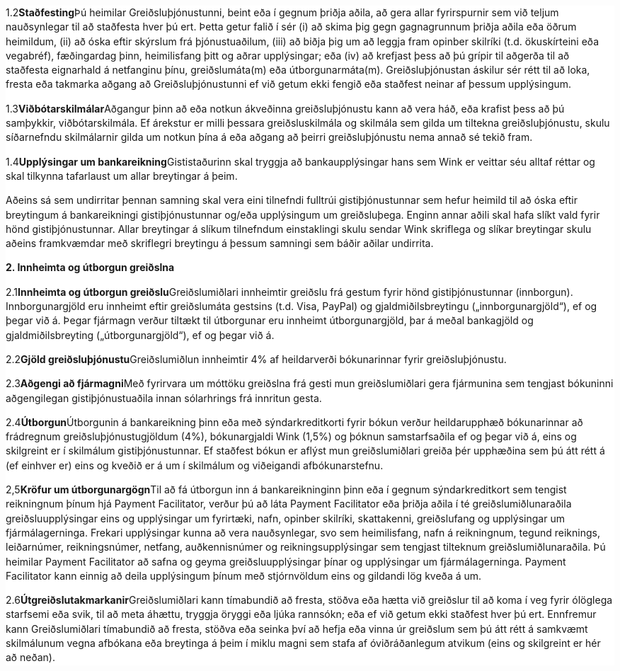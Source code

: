1.2**Staðfesting**Þú heimilar Greiðsluþjónustunni, beint eða í gegnum þriðja aðila, að gera allar fyrirspurnir sem við teljum nauðsynlegar til að staðfesta hver þú ert. Þetta getur falið í sér (i) að skima þig gegn gagnagrunnum þriðja aðila eða öðrum heimildum, (ii) að óska ​​eftir skýrslum frá þjónustuaðilum, (iii) að biðja þig um að leggja fram opinber skilríki (t.d. ökuskírteini eða vegabréf), fæðingardag þinn, heimilisfang þitt og aðrar upplýsingar; eða (iv) að krefjast þess að þú grípir til aðgerða til að staðfesta eignarhald á netfanginu þínu, greiðslumáta(m) eða útborgunarmáta(m). Greiðsluþjónustan áskilur sér rétt til að loka, fresta eða takmarka aðgang að Greiðsluþjónustunni ef við getum ekki fengið eða staðfest neinar af þessum upplýsingum.

1.3**Viðbótarskilmálar**Aðgangur þinn að eða notkun ákveðinna greiðsluþjónustu kann að vera háð, eða krafist þess að þú samþykkir, viðbótarskilmála. Ef árekstur er milli þessara greiðsluskilmála og skilmála sem gilda um tiltekna greiðsluþjónustu, skulu síðarnefndu skilmálarnir gilda um notkun þína á eða aðgang að þeirri greiðsluþjónustu nema annað sé tekið fram.

1.4**Upplýsingar um bankareikning**Gististaðurinn skal tryggja að bankaupplýsingar hans sem Wink er veittar séu alltaf réttar og skal tilkynna tafarlaust um allar breytingar á þeim.

Aðeins sá sem undirritar þennan samning skal vera eini tilnefndi fulltrúi gistiþjónustunnar sem hefur heimild til að óska ​​eftir breytingum á bankareikningi gistiþjónustunnar og/eða upplýsingum um greiðsluþega. Enginn annar aðili skal hafa slíkt vald fyrir hönd gistiþjónustunnar. Allar breytingar á slíkum tilnefndum einstaklingi skulu sendar Wink skriflega og slíkar breytingar skulu aðeins framkvæmdar með skriflegri breytingu á þessum samningi sem báðir aðilar undirrita.

**2. Innheimta og útborgun greiðslna**

2.1**Innheimta og útborgun greiðslu**Greiðslumiðlari innheimtir greiðslu frá gestum fyrir hönd gistiþjónustunnar (innborgun). Innborgunargjöld eru innheimt eftir greiðslumáta gestsins (t.d. Visa, PayPal) og gjaldmiðilsbreytingu („innborgunargjöld“), ef og þegar við á. Þegar fjármagn verður tiltækt til útborgunar eru innheimt útborgunargjöld, þar á meðal bankagjöld og gjaldmiðilsbreyting („útborgunargjöld“), ef og þegar við á.

2.2**Gjöld greiðsluþjónustu**Greiðslumiðlun innheimtir 4% af heildarverði bókunarinnar fyrir greiðsluþjónustu.

2.3**Aðgengi að fjármagni**Með fyrirvara um móttöku greiðslna frá gesti mun greiðslumiðlari gera fjármunina sem tengjast bókuninni aðgengilegan gistiþjónustuaðila innan sólarhrings frá innritun gesta.

2.4**Útborgun**Útborgunin á bankareikning þinn eða með sýndarkreditkorti fyrir bókun verður heildarupphæð bókunarinnar að frádregnum greiðsluþjónustugjöldum (4%), bókunargjaldi Wink (1,5%) og þóknun samstarfsaðila ef og þegar við á, eins og skilgreint er í skilmálum gistiþjónustunnar. Ef staðfest bókun er aflýst mun greiðslumiðlari greiða þér upphæðina sem þú átt rétt á (ef einhver er) eins og kveðið er á um í skilmálum og viðeigandi afbókunarstefnu.

2,5**Kröfur um útborgunargögn**Til að fá útborgun inn á bankareikninginn þinn eða í gegnum sýndarkreditkort sem tengist reikningnum þínum hjá Payment Facilitator, verður þú að láta Payment Facilitator eða þriðja aðila í té greiðslumiðlunaraðila greiðsluupplýsingar eins og upplýsingar um fyrirtæki, nafn, opinber skilríki, skattakenni, greiðslufang og upplýsingar um fjármálagerninga. Frekari upplýsingar kunna að vera nauðsynlegar, svo sem heimilisfang, nafn á reikningnum, tegund reiknings, leiðarnúmer, reikningsnúmer, netfang, auðkennisnúmer og reikningsupplýsingar sem tengjast tilteknum greiðslumiðlunaraðila. Þú heimilar Payment Facilitator að safna og geyma greiðsluupplýsingar þínar og upplýsingar um fjármálagerninga. Payment Facilitator kann einnig að deila upplýsingum þínum með stjórnvöldum eins og gildandi lög kveða á um.

2.6**Útgreiðslutakmarkanir**Greiðslumiðlari kann tímabundið að fresta, stöðva eða hætta við greiðslur til að koma í veg fyrir ólöglega starfsemi eða svik, til að meta áhættu, tryggja öryggi eða ljúka rannsókn; eða ef við getum ekki staðfest hver þú ert. Ennfremur kann Greiðslumiðlari tímabundið að fresta, stöðva eða seinka því að hefja eða vinna úr greiðslum sem þú átt rétt á samkvæmt skilmálunum vegna afbókana eða breytinga á þeim í miklu magni sem stafa af óviðráðanlegum atvikum (eins og skilgreint er hér að neðan).
